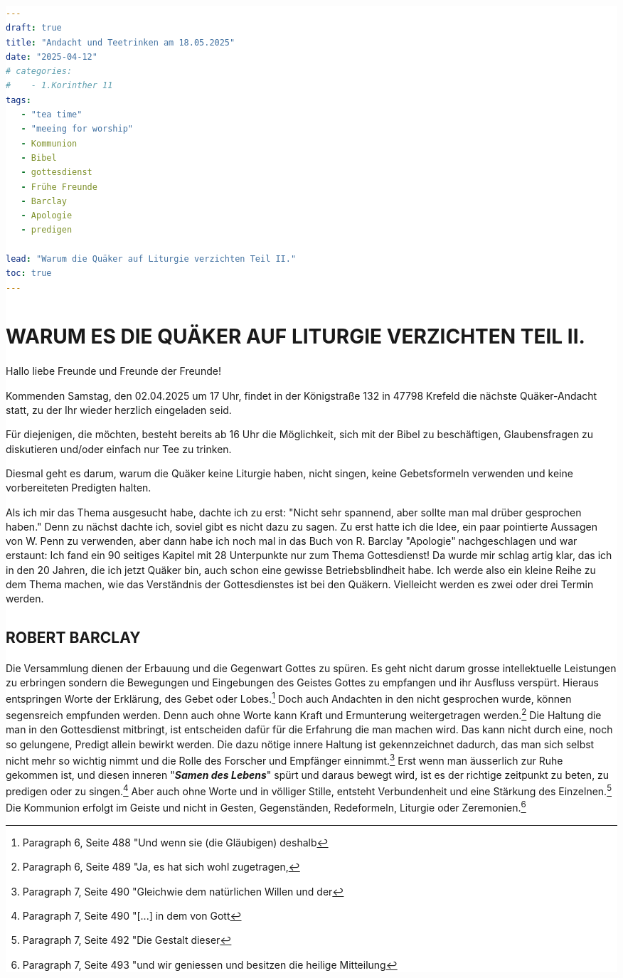 ```yaml
---
draft: true
title: "Andacht und Teetrinken am 18.05.2025"
date: "2025-04-12"
# categories:
#    - 1.Korinther 11
tags:
   - "tea time"
   - "meeing for worship"
   - Kommunion
   - Bibel
   - gottesdienst
   - Frühe Freunde
   - Barclay
   - Apologie
   - predigen

lead: "Warum die Quäker auf Liturgie verzichten Teil II."
toc: true
---
```



WARUM ES DIE QUÄKER AUF LITURGIE VERZICHTEN TEIL II.
====================================================

Hallo liebe Freunde und Freunde der Freunde!

Kommenden Samstag, den 02.04.2025 um 17 Uhr, findet in der Königstraße 132 in 47798 Krefeld die nächste Quäker-Andacht statt, zu der Ihr wieder herzlich eingeladen seid.

Für diejenigen, die möchten, besteht bereits ab 16 Uhr die Möglichkeit, sich mit der Bibel zu beschäftigen, Glaubensfragen zu diskutieren und/oder einfach nur Tee zu trinken.

Diesmal geht es darum, warum die Quäker keine Liturgie haben, nicht singen, keine Gebetsformeln verwenden und keine vorbereiteten Predigten halten.

Als ich mir das Thema ausgesucht habe, dachte ich zu erst: "Nicht sehr spannend, aber sollte man mal drüber gesprochen haben."  Denn zu nächst dachte ich, soviel gibt es nicht dazu zu sagen. Zu erst hatte ich die Idee, ein paar pointierte Aussagen von W. Penn zu verwenden, aber dann habe ich noch mal in das Buch von R. Barclay "Apologie" nachgeschlagen und war erstaunt: Ich fand ein 90 seitiges Kapitel mit 28 Unterpunkte nur zum Thema Gottesdienst! Da wurde mir schlag artig klar, das ich in den 20 Jahren, die ich jetzt Quäker bin, auch schon eine gewisse Betriebsblindheit habe. Ich werde also ein kleine Reihe zu dem Thema machen, wie das Verständnis der Gottesdienstes ist bei den Quäkern. Vielleicht werden es zwei oder drei Termin werden.


ROBERT BARCLAY
--------------


Die Versammlung dienen der Erbauung und die Gegenwart Gottes zu spüren. Es geht nicht darum grosse intellektuelle Leistungen zu erbringen sondern die Bewegungen und Eingebungen des Geistes Gottes zu empfangen und ihr Ausfluss verspürt. Hieraus entspringen Worte der Erklärung, des Gebet oder Lobes.[^foot-011] Doch auch Andachten in den nicht gesprochen wurde, können segensreich empfunden werden. Denn auch ohne Worte kann Kraft und Ermunterung weitergetragen werden.[^foot-012] Die Haltung die man in den Gottesdienst mitbringt, ist entscheiden dafür für die Erfahrung die man machen wird. Das kann nicht durch eine, noch so gelungene, Predigt allein bewirkt werden. Die dazu nötige innere Haltung ist gekennzeichnet dadurch, das man sich selbst nicht mehr so wichtig nimmt und die Rolle des Forscher und Empfänger einnimmt.[^foot-013] Erst wenn man äusserlich zur Ruhe gekommen ist, und diesen inneren "***Samen des Lebens***" spürt und daraus bewegt wird, ist es der richtige zeitpunkt zu beten, zu predigen oder zu singen.[^foot-014] Aber auch ohne Worte und in völliger Stille, entsteht Verbundenheit und eine Stärkung des Einzelnen.[^foot-015] Die Kommunion erfolgt im Geiste und nicht in Gesten, Gegenständen, Redeformeln, Liturgie oder Zeremonien.[^foot-015-2]


[^foot-011]: Paragraph 6, Seite 488 "Und wenn sie (die Gläubigen) deshalb
[^foot-012]: Paragraph 6, Seite 489 "Ja, es hat sich wohl zugetragen,
[^foot-013]: Paragraph 7, Seite 490 "Gleichwie dem natürlichen Willen und der
[^foot-014]: Paragraph 7, Seite 490 "[...] in dem von Gott
[^foot-015]: Paragraph 7, Seite 492 "Die Gestalt dieser
[^foot-015-2]: Paragraph 7, Seite 493 "und wir geniessen und besitzen die heilige Mitteilung
[^foot-016]: Paragraph 7, Seite 493 "Soviel nun solcher Gestalt mit einander
[^foot-017]: Paragraph 7, Seite 493 "So groß ist die klare Gewissheit dieser göttlichen
[^foot-018]: Paragraph 7, Seite 494 "Ja wenn es sich zutragt, daß unterschiedene zusammen
[^foot-019]: Paragraph 7, Seite 494 "Ja, wenn bisweilen in der ganzen Versammlung nicht ein
[^foot-020]: Paragraph 7, Seite 495 "Denn da ich in die stille Versammlung des Volkes
[^foot-021]: Paragraph 7, Seite 495 "Und gewisslich dieses